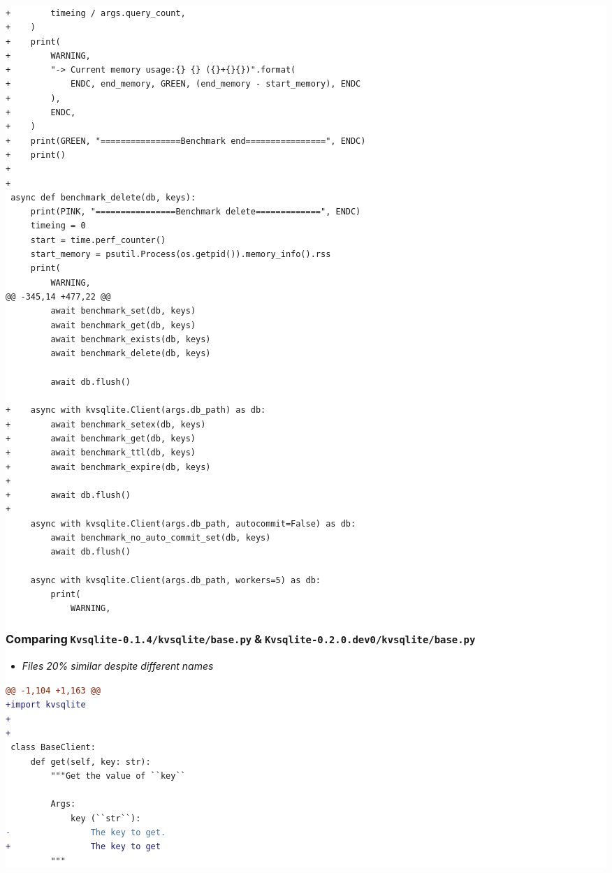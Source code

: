```
+        timeing / args.query_count,
+    )
+    print(
+        WARNING,
+        "-> Current memory usage:{} {} ({}+{}{})".format(
+            ENDC, end_memory, GREEN, (end_memory - start_memory), ENDC
+        ),
+        ENDC,
+    )
+    print(GREEN, "================Benchmark end================", ENDC)
+    print()
+
+
 async def benchmark_delete(db, keys):
     print(PINK, "================Benchmark delete=============", ENDC)
     timeing = 0
     start = time.perf_counter()
     start_memory = psutil.Process(os.getpid()).memory_info().rss
     print(
         WARNING,
@@ -345,14 +477,22 @@
         await benchmark_set(db, keys)
         await benchmark_get(db, keys)
         await benchmark_exists(db, keys)
         await benchmark_delete(db, keys)
 
         await db.flush()
 
+    async with kvsqlite.Client(args.db_path) as db:
+        await benchmark_setex(db, keys)
+        await benchmark_get(db, keys)
+        await benchmark_ttl(db, keys)
+        await benchmark_expire(db, keys)
+
+        await db.flush()
+
     async with kvsqlite.Client(args.db_path, autocommit=False) as db:
         await benchmark_no_auto_commit_set(db, keys)
         await db.flush()
 
     async with kvsqlite.Client(args.db_path, workers=5) as db:
         print(
             WARNING,
```

### Comparing `Kvsqlite-0.1.4/kvsqlite/base.py` & `Kvsqlite-0.2.0.dev0/kvsqlite/base.py`

 * *Files 20% similar despite different names*

```diff
@@ -1,104 +1,163 @@
+import kvsqlite
+
+
 class BaseClient:
     def get(self, key: str):
         """Get the value of ``key``
 
         Args:
             key (``str``):
-                The key to get.
+                The key to get
         """
```